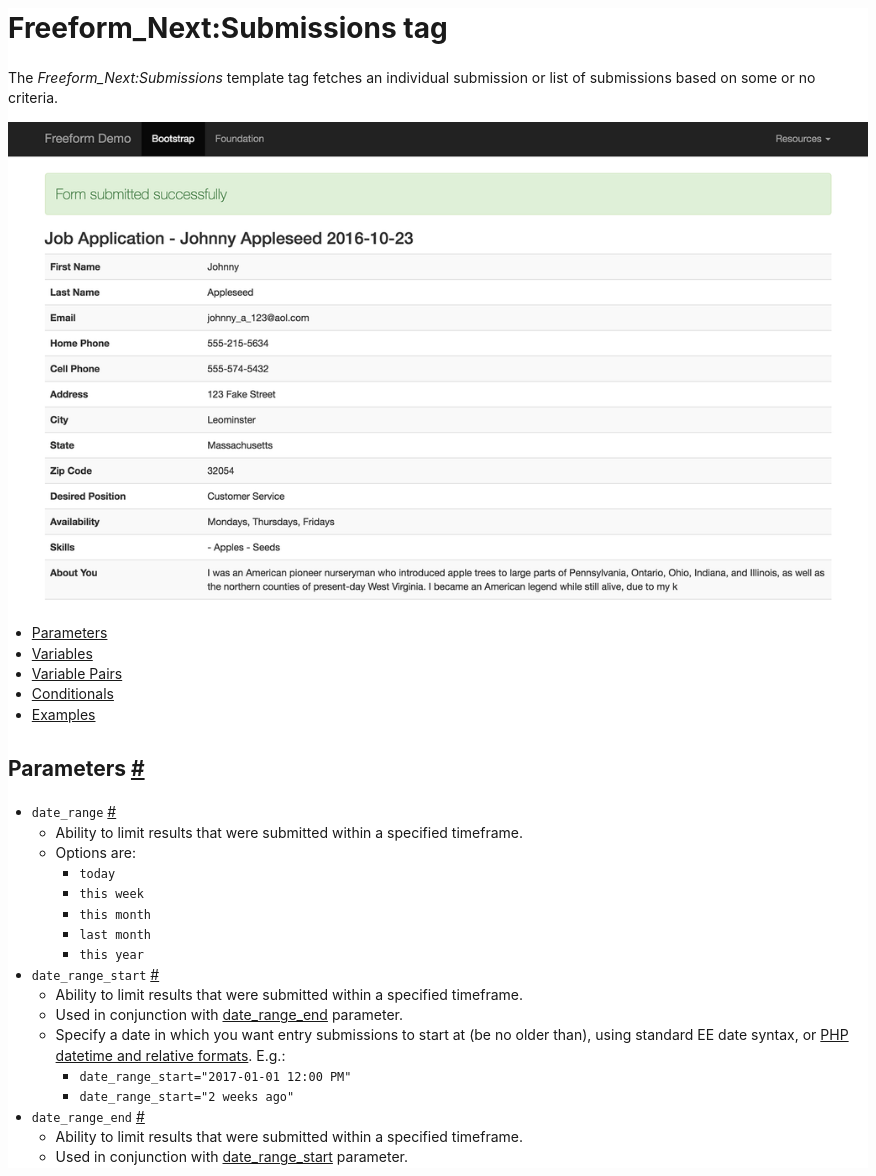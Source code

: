 # Freeform_Next:Submissions tag

The *Freeform_Next:Submissions* template tag fetches an individual submission or list of submissions based on some or no criteria.

[![Submissions](images/templates_submission.png)](images/templates_submission.png)

* [Parameters](#parameters)
* [Variables](#variables)
* [Variable Pairs](#variable-pairs)
* [Conditionals](#conditionals)
* [Examples](#examples)


## Parameters <a href="#parameters" id="parameters" class="docs-anchor">#</a>

* `date_range` <a href="#param-date_range" id="param-date_range" class="docs-anchor">#</a>
	* Ability to limit results that were submitted within a specified timeframe.
	* Options are:
		* `today`
		* `this week`
		* `this month`
		* `last month`
		* `this year`
* `date_range_start` <a href="#param-date_range_start" id="param-date_range_start" class="docs-anchor">#</a>
	* Ability to limit results that were submitted within a specified timeframe.
	* Used in conjunction with [date_range_end](#param-date_range_end) parameter.
	* Specify a date in which you want entry submissions to start at (be no older than), using standard EE date syntax, or [PHP datetime and relative formats](http://php.net/manual/en/datetime.formats.php). E.g.:
		* `date_range_start="2017-01-01 12:00 PM"`
		* `date_range_start="2 weeks ago"`
* `date_range_end` <a href="#param-date_range_end" id="param-date_range_end" class="docs-anchor">#</a>
	* Ability to limit results that were submitted within a specified timeframe.
	* Used in conjunction with [date_range_start](#param-date_range_start) parameter.